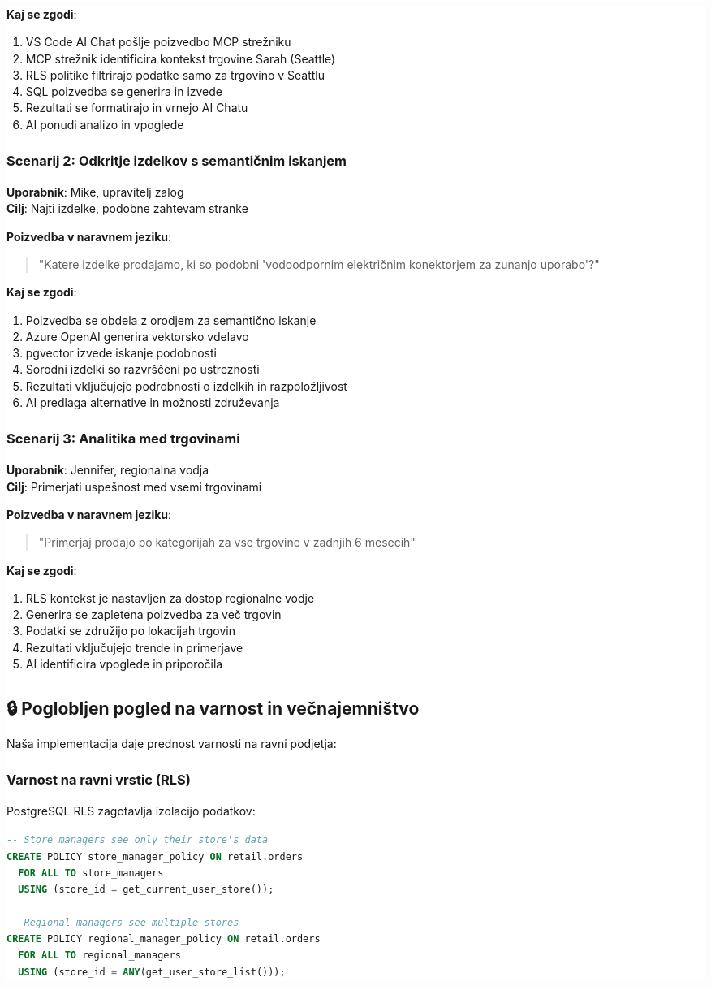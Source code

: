 **Kaj se zgodi**:
1. VS Code AI Chat pošlje poizvedbo MCP strežniku
2. MCP strežnik identificira kontekst trgovine Sarah (Seattle)
3. RLS politike filtrirajo podatke samo za trgovino v Seattlu
4. SQL poizvedba se generira in izvede
5. Rezultati se formatirajo in vrnejo AI Chatu
6. AI ponudi analizo in vpoglede

### Scenarij 2: Odkritje izdelkov s semantičnim iskanjem

**Uporabnik**: Mike, upravitelj zalog  
**Cilj**: Najti izdelke, podobne zahtevam stranke

**Poizvedba v naravnem jeziku**:
> "Katere izdelke prodajamo, ki so podobni 'vodoodpornim električnim konektorjem za zunanjo uporabo'?"

**Kaj se zgodi**:
1. Poizvedba se obdela z orodjem za semantično iskanje
2. Azure OpenAI generira vektorsko vdelavo
3. pgvector izvede iskanje podobnosti
4. Sorodni izdelki so razvrščeni po ustreznosti
5. Rezultati vključujejo podrobnosti o izdelkih in razpoložljivost
6. AI predlaga alternative in možnosti združevanja

### Scenarij 3: Analitika med trgovinami

**Uporabnik**: Jennifer, regionalna vodja  
**Cilj**: Primerjati uspešnost med vsemi trgovinami

**Poizvedba v naravnem jeziku**:
> "Primerjaj prodajo po kategorijah za vse trgovine v zadnjih 6 mesecih"

**Kaj se zgodi**:
1. RLS kontekst je nastavljen za dostop regionalne vodje
2. Generira se zapletena poizvedba za več trgovin
3. Podatki se združijo po lokacijah trgovin
4. Rezultati vključujejo trende in primerjave
5. AI identificira vpoglede in priporočila

## 🔒 Poglobljen pogled na varnost in večnajemništvo

Naša implementacija daje prednost varnosti na ravni podjetja:

### Varnost na ravni vrstic (RLS)

PostgreSQL RLS zagotavlja izolacijo podatkov:

```sql
-- Store managers see only their store's data
CREATE POLICY store_manager_policy ON retail.orders
  FOR ALL TO store_managers
  USING (store_id = get_current_user_store());

-- Regional managers see multiple stores
CREATE POLICY regional_manager_policy ON retail.orders
  FOR ALL TO regional_managers
  USING (store_id = ANY(get_user_store_list()));
```
